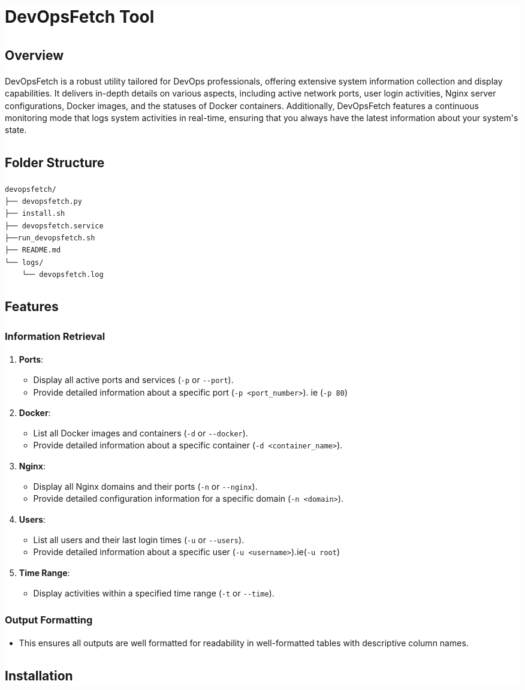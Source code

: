 # DevOpsFetch Tool

## Overview

DevOpsFetch is a robust utility tailored for DevOps professionals, offering extensive system information collection and display capabilities. It delivers in-depth details on various aspects, including active network ports, user login activities, Nginx server configurations, Docker images, and the statuses of Docker containers. Additionally, DevOpsFetch features a continuous monitoring mode that logs system activities in real-time, ensuring that you always have the latest information about your system's state.

## Folder Structure
```
devopsfetch/
├── devopsfetch.py
├── install.sh
├── devopsfetch.service
├──run_devopsfetch.sh
├── README.md
└── logs/
    └── devopsfetch.log
```

## Features

### Information Retrieval
1. **Ports**:
   - Display all active ports and services (`-p` or `--port`).
   - Provide detailed information about a specific port (`-p <port_number>`). ie (`-p 80`)

2. **Docker**:
   - List all Docker images and containers (`-d` or `--docker`).
   - Provide detailed information about a specific container (`-d <container_name>`).

3. **Nginx**:
   - Display all Nginx domains and their ports (`-n` or `--nginx`).
   - Provide detailed configuration information for a specific domain (`-n <domain>`).

4. **Users**:
   - List all users and their last login times (`-u` or `--users`).
   - Provide detailed information about a specific user (`-u <username>`).ie(`-u root`) 

5. **Time Range**:
   - Display activities within a specified time range (`-t` or `--time`).

### Output Formatting
- This ensures all outputs are well formatted for readability in well-formatted tables with descriptive column names.

## Installation
